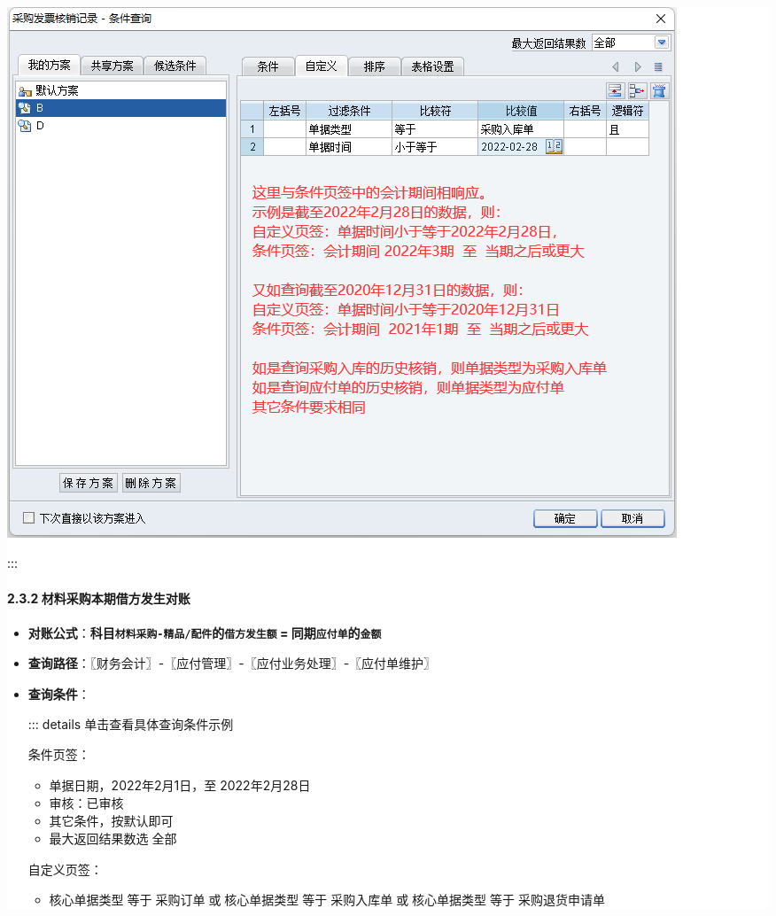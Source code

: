   ![](/easpublic/easimg/auto4s-special-104011-09.png)
  
  :::
  

#### 2.3.2 材料采购本期借方发生对账

- **对账公式**：**科目`材料采购-精品/配件`的`借方发生额`  =  同期`应付单`的`金额`**

- **查询路径**：〖财务会计〗-〖应付管理〗-〖应付业务处理〗-〖应付单维护〗

- **查询条件**：

  ::: details 单击查看具体查询条件示例

  条件页签：

  - 单据日期，2022年2月1日，至 2022年2月28日
  - 审核：已审核
  - 其它条件，按默认即可
  - 最大返回结果数选  全部
  
  
  自定义页签：

  - 核心单据类型  等于  采购订单  或  核心单据类型  等于  采购入库单  或  核心单据类型  等于  采购退货申请单
